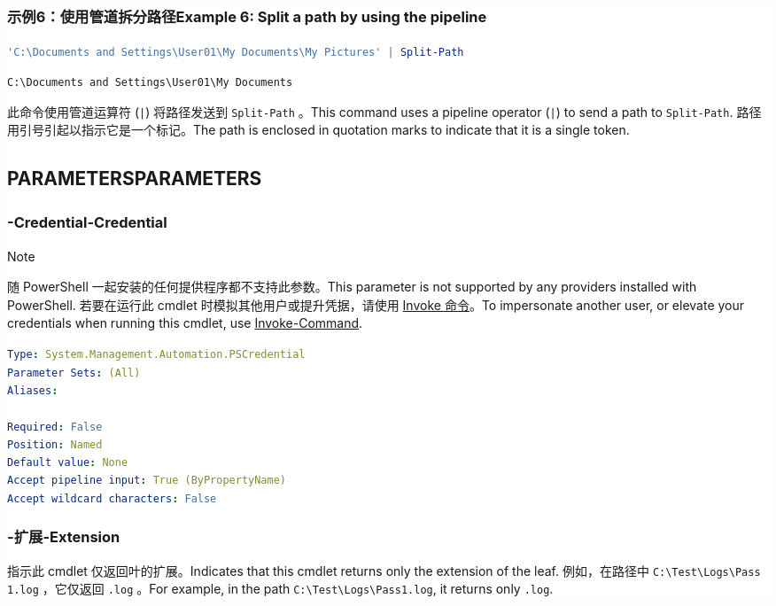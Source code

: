 ### <span data-ttu-id="88a59-142">示例6：使用管道拆分路径</span><span class="sxs-lookup"><span data-stu-id="88a59-142">Example 6: Split a path by using the pipeline</span></span>

```powershell
'C:\Documents and Settings\User01\My Documents\My Pictures' | Split-Path
```

```Output
C:\Documents and Settings\User01\My Documents
```

<span data-ttu-id="88a59-143">此命令使用管道运算符 (`|`) 将路径发送到 `Split-Path` 。</span><span class="sxs-lookup"><span data-stu-id="88a59-143">This command uses a pipeline operator (`|`) to send a path to `Split-Path`.</span></span> <span data-ttu-id="88a59-144">路径用引号引起以指示它是一个标记。</span><span class="sxs-lookup"><span data-stu-id="88a59-144">The path is enclosed in quotation marks to indicate that it is a single token.</span></span>

## <span data-ttu-id="88a59-145">PARAMETERS</span><span class="sxs-lookup"><span data-stu-id="88a59-145">PARAMETERS</span></span>

### <span data-ttu-id="88a59-146">-Credential</span><span class="sxs-lookup"><span data-stu-id="88a59-146">-Credential</span></span>

> [!NOTE]
> <span data-ttu-id="88a59-147">随 PowerShell 一起安装的任何提供程序都不支持此参数。</span><span class="sxs-lookup"><span data-stu-id="88a59-147">This parameter is not supported by any providers installed with PowerShell.</span></span> <span data-ttu-id="88a59-148">若要在运行此 cmdlet 时模拟其他用户或提升凭据，请使用 [Invoke 命令](../Microsoft.PowerShell.Core/Invoke-Command.md)。</span><span class="sxs-lookup"><span data-stu-id="88a59-148">To impersonate another user, or elevate your credentials when running this cmdlet, use [Invoke-Command](../Microsoft.PowerShell.Core/Invoke-Command.md).</span></span>

```yaml
Type: System.Management.Automation.PSCredential
Parameter Sets: (All)
Aliases:

Required: False
Position: Named
Default value: None
Accept pipeline input: True (ByPropertyName)
Accept wildcard characters: False
```

### <span data-ttu-id="88a59-149">-扩展</span><span class="sxs-lookup"><span data-stu-id="88a59-149">-Extension</span></span>

<span data-ttu-id="88a59-150">指示此 cmdlet 仅返回叶的扩展。</span><span class="sxs-lookup"><span data-stu-id="88a59-150">Indicates that this cmdlet returns only the extension of the leaf.</span></span> <span data-ttu-id="88a59-151">例如，在路径中 `C:\Test\Logs\Pass1.log` ，它仅返回 `.log` 。</span><span class="sxs-lookup"><span data-stu-id="88a59-151">For example, in the path `C:\Test\Logs\Pass1.log`, it returns only `.log`.</span></span>
